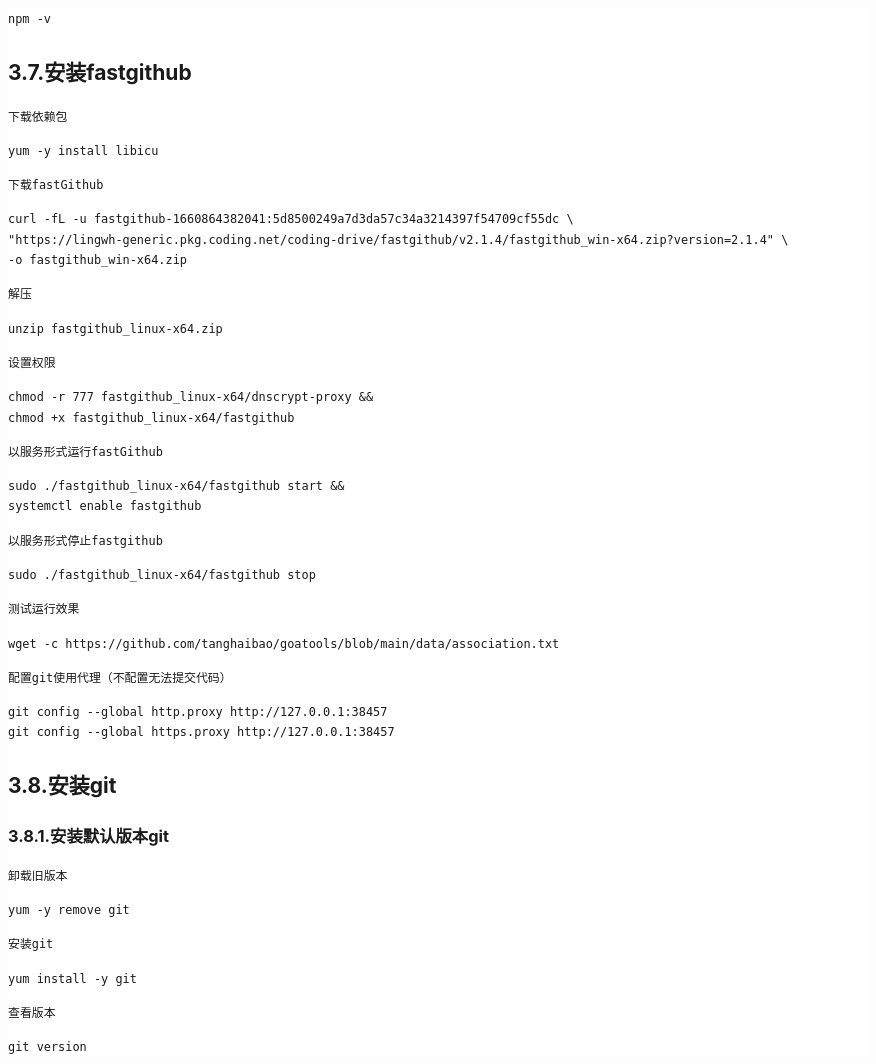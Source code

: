 ```
npm -v
```

## 3.7.安装fastgithub
	下载依赖包
```
yum -y install libicu
```

	下载fastGithub
```
curl -fL -u fastgithub-1660864382041:5d8500249a7d3da57c34a3214397f54709cf55dc \
"https://lingwh-generic.pkg.coding.net/coding-drive/fastgithub/v2.1.4/fastgithub_win-x64.zip?version=2.1.4" \
-o fastgithub_win-x64.zip
```

    解压
```
unzip fastgithub_linux-x64.zip
```

	设置权限
```
chmod -r 777 fastgithub_linux-x64/dnscrypt-proxy &&
chmod +x fastgithub_linux-x64/fastgithub
```

	以服务形式运行fastGithub
```
sudo ./fastgithub_linux-x64/fastgithub start &&
systemctl enable fastgithub
```

	以服务形式停止fastgithub
```
sudo ./fastgithub_linux-x64/fastgithub stop
```

	测试运行效果
```
wget -c https://github.com/tanghaibao/goatools/blob/main/data/association.txt
```

	配置git使用代理（不配置无法提交代码）
```
git config --global http.proxy http://127.0.0.1:38457
git config --global https.proxy http://127.0.0.1:38457
```

## 3.8.安装git

### 3.8.1.安装默认版本git
	卸载旧版本
```
yum -y remove git
```
	安装git
```
yum install -y git
```
	查看版本
```
git version
```
